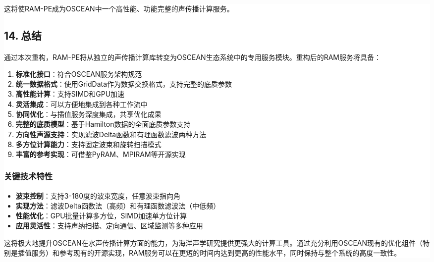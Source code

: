 这将使RAM-PE成为OSCEAN中一个高性能、功能完整的声传播计算服务。

## 14. 总结

通过本次重构，RAM-PE将从独立的声传播计算库转变为OSCEAN生态系统中的专用服务模块。重构后的RAM服务将具备：

1. **标准化接口**：符合OSCEAN服务架构规范
2. **统一数据格式**：使用GridData作为数据交换格式，支持完整的底质参数
3. **高性能计算**：支持SIMD和GPU加速
4. **灵活集成**：可以方便地集成到各种工作流中
5. **协同优化**：与插值服务深度集成，共享优化成果
6. **完整的底质模型**：基于Hamilton数据的全面底质参数支持
7. **方向性声源支持**：实现滤波Delta函数和有理函数滤波两种方法
8. **多方位计算能力**：支持固定波束和旋转扫描模式
9. **丰富的参考实现**：可借鉴PyRAM、MPIRAM等开源实现

### 关键技术特性

- **波束控制**：支持3-180度的波束宽度，任意波束指向角
- **实现方法**：滤波Delta函数法（高频）和有理函数滤波法（中低频）
- **性能优化**：GPU批量计算多方位，SIMD加速单方位计算
- **应用灵活性**：支持声纳扫描、定向通信、区域监测等多种应用

这将极大地提升OSCEAN在水声传播计算方面的能力，为海洋声学研究提供更强大的计算工具。通过充分利用OSCEAN现有的优化组件（特别是插值服务）和参考现有的开源实现，RAM服务可以在更短的时间内达到更高的性能水平，同时保持与整个系统的高度一致性。 